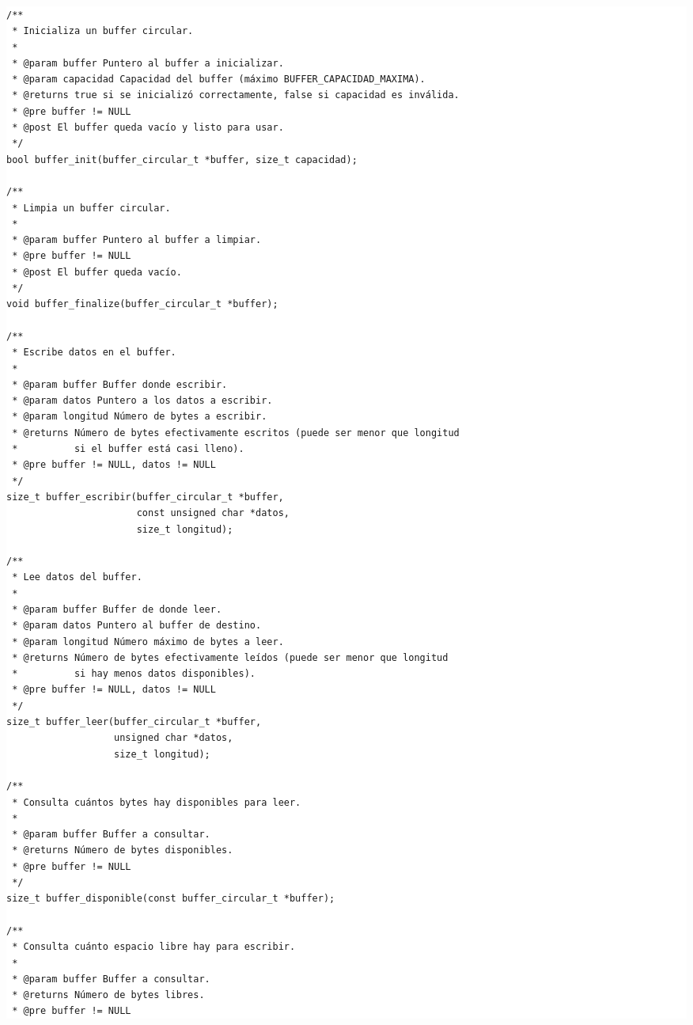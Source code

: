 ````{solution} api_buffer_circular
/**
 * Inicializa un buffer circular.
 *
 * @param buffer Puntero al buffer a inicializar.
 * @param capacidad Capacidad del buffer (máximo BUFFER_CAPACIDAD_MAXIMA).
 * @returns true si se inicializó correctamente, false si capacidad es inválida.
 * @pre buffer != NULL
 * @post El buffer queda vacío y listo para usar.
 */
bool buffer_init(buffer_circular_t *buffer, size_t capacidad);

/**
 * Limpia un buffer circular.
 *
 * @param buffer Puntero al buffer a limpiar.
 * @pre buffer != NULL
 * @post El buffer queda vacío.
 */
void buffer_finalize(buffer_circular_t *buffer);

/**
 * Escribe datos en el buffer.
 *
 * @param buffer Buffer donde escribir.
 * @param datos Puntero a los datos a escribir.
 * @param longitud Número de bytes a escribir.
 * @returns Número de bytes efectivamente escritos (puede ser menor que longitud
 *          si el buffer está casi lleno).
 * @pre buffer != NULL, datos != NULL
 */
size_t buffer_escribir(buffer_circular_t *buffer, 
                       const unsigned char *datos,
                       size_t longitud);

/**
 * Lee datos del buffer.
 *
 * @param buffer Buffer de donde leer.
 * @param datos Puntero al buffer de destino.
 * @param longitud Número máximo de bytes a leer.
 * @returns Número de bytes efectivamente leídos (puede ser menor que longitud
 *          si hay menos datos disponibles).
 * @pre buffer != NULL, datos != NULL
 */
size_t buffer_leer(buffer_circular_t *buffer,
                   unsigned char *datos,
                   size_t longitud);

/**
 * Consulta cuántos bytes hay disponibles para leer.
 *
 * @param buffer Buffer a consultar.
 * @returns Número de bytes disponibles.
 * @pre buffer != NULL
 */
size_t buffer_disponible(const buffer_circular_t *buffer);

/**
 * Consulta cuánto espacio libre hay para escribir.
 *
 * @param buffer Buffer a consultar.
 * @returns Número de bytes libres.
 * @pre buffer != NULL
````